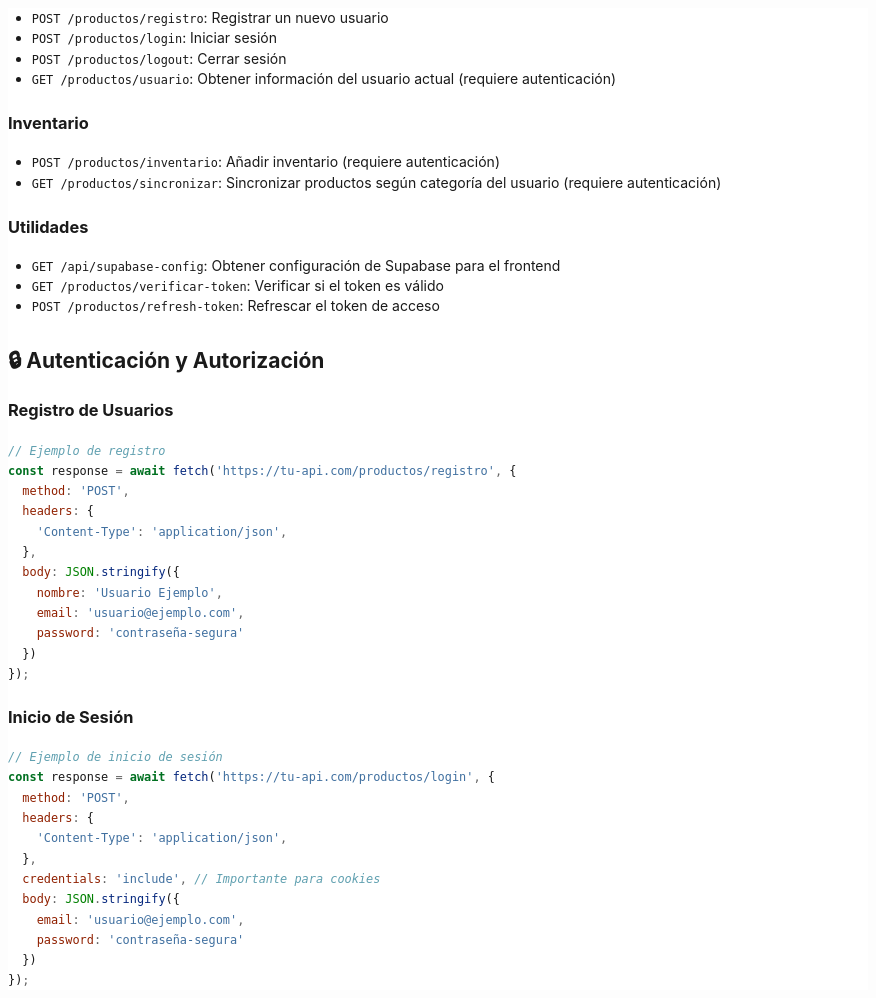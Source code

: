 - `POST /productos/registro`: Registrar un nuevo usuario
- `POST /productos/login`: Iniciar sesión
- `POST /productos/logout`: Cerrar sesión
- `GET /productos/usuario`: Obtener información del usuario actual (requiere autenticación)

### Inventario

- `POST /productos/inventario`: Añadir inventario (requiere autenticación)
- `GET /productos/sincronizar`: Sincronizar productos según categoría del usuario (requiere autenticación)

### Utilidades

- `GET /api/supabase-config`: Obtener configuración de Supabase para el frontend
- `GET /productos/verificar-token`: Verificar si el token es válido
- `POST /productos/refresh-token`: Refrescar el token de acceso

## 🔒 Autenticación y Autorización

### Registro de Usuarios

```javascript
// Ejemplo de registro
const response = await fetch('https://tu-api.com/productos/registro', {
  method: 'POST',
  headers: {
    'Content-Type': 'application/json',
  },
  body: JSON.stringify({
    nombre: 'Usuario Ejemplo',
    email: 'usuario@ejemplo.com',
    password: 'contraseña-segura'
  })
});
```

### Inicio de Sesión

```javascript
// Ejemplo de inicio de sesión
const response = await fetch('https://tu-api.com/productos/login', {
  method: 'POST',
  headers: {
    'Content-Type': 'application/json',
  },
  credentials: 'include', // Importante para cookies
  body: JSON.stringify({
    email: 'usuario@ejemplo.com',
    password: 'contraseña-segura'
  })
});
```
